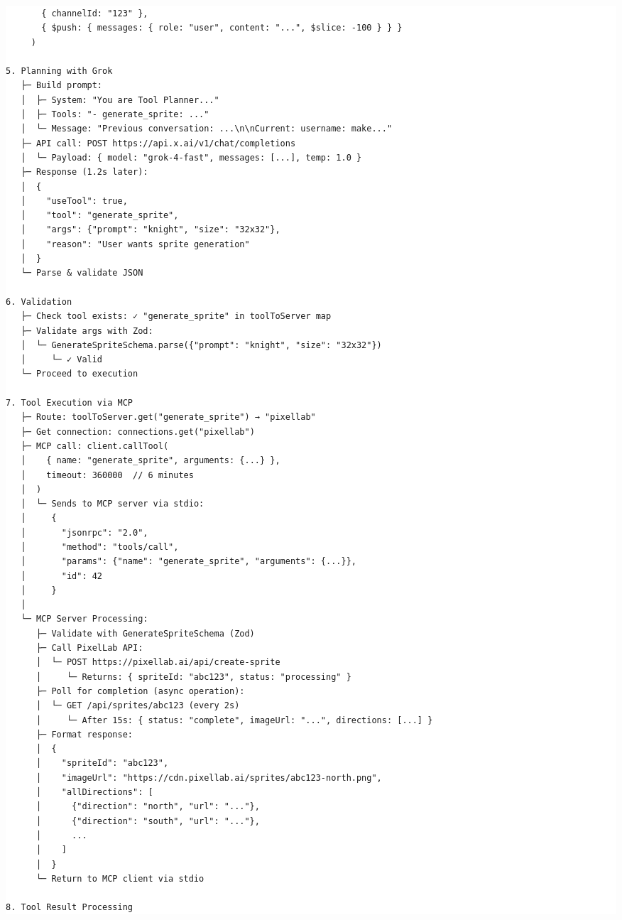 ```
       { channelId: "123" },
       { $push: { messages: { role: "user", content: "...", $slice: -100 } } }
     )

5. Planning with Grok
   ├─ Build prompt:
   │  ├─ System: "You are Tool Planner..."
   │  ├─ Tools: "- generate_sprite: ..."
   │  └─ Message: "Previous conversation: ...\n\nCurrent: username: make..."
   ├─ API call: POST https://api.x.ai/v1/chat/completions
   │  └─ Payload: { model: "grok-4-fast", messages: [...], temp: 1.0 }
   ├─ Response (1.2s later): 
   │  {
   │    "useTool": true,
   │    "tool": "generate_sprite",
   │    "args": {"prompt": "knight", "size": "32x32"},
   │    "reason": "User wants sprite generation"
   │  }
   └─ Parse & validate JSON

6. Validation
   ├─ Check tool exists: ✓ "generate_sprite" in toolToServer map
   ├─ Validate args with Zod:
   │  └─ GenerateSpriteSchema.parse({"prompt": "knight", "size": "32x32"})
   │     └─ ✓ Valid
   └─ Proceed to execution

7. Tool Execution via MCP
   ├─ Route: toolToServer.get("generate_sprite") → "pixellab"
   ├─ Get connection: connections.get("pixellab")
   ├─ MCP call: client.callTool(
   │    { name: "generate_sprite", arguments: {...} },
   │    timeout: 360000  // 6 minutes
   │  )
   │  └─ Sends to MCP server via stdio:
   │     {
   │       "jsonrpc": "2.0",
   │       "method": "tools/call",
   │       "params": {"name": "generate_sprite", "arguments": {...}},
   │       "id": 42
   │     }
   │
   └─ MCP Server Processing:
      ├─ Validate with GenerateSpriteSchema (Zod)
      ├─ Call PixelLab API:
      │  └─ POST https://pixellab.ai/api/create-sprite
      │     └─ Returns: { spriteId: "abc123", status: "processing" }
      ├─ Poll for completion (async operation):
      │  └─ GET /api/sprites/abc123 (every 2s)
      │     └─ After 15s: { status: "complete", imageUrl: "...", directions: [...] }
      ├─ Format response:
      │  {
      │    "spriteId": "abc123",
      │    "imageUrl": "https://cdn.pixellab.ai/sprites/abc123-north.png",
      │    "allDirections": [
      │      {"direction": "north", "url": "..."},
      │      {"direction": "south", "url": "..."},
      │      ...
      │    ]
      │  }
      └─ Return to MCP client via stdio

8. Tool Result Processing
```